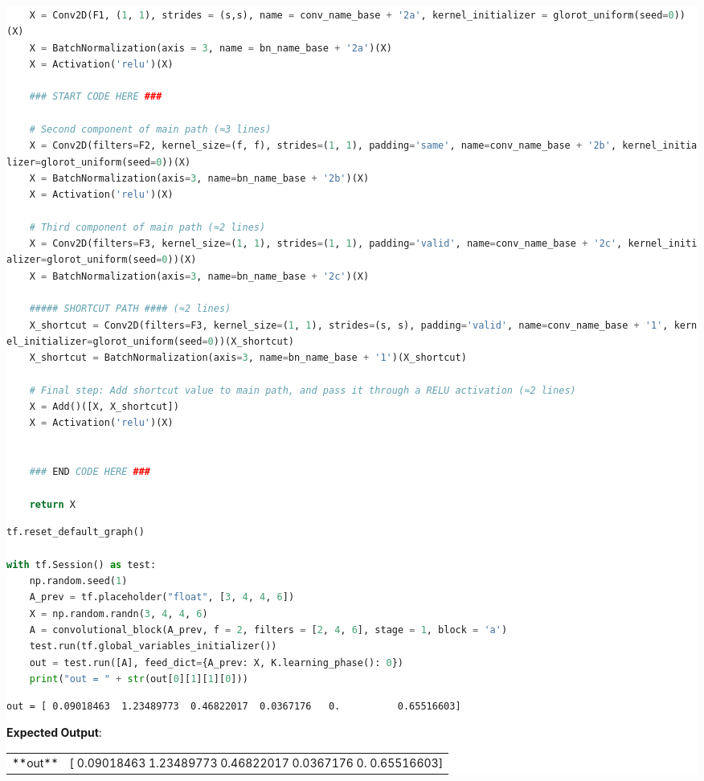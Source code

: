 ```python
    X = Conv2D(F1, (1, 1), strides = (s,s), name = conv_name_base + '2a', kernel_initializer = glorot_uniform(seed=0))(X)
    X = BatchNormalization(axis = 3, name = bn_name_base + '2a')(X)
    X = Activation('relu')(X)
    
    ### START CODE HERE ###

    # Second component of main path (≈3 lines)
    X = Conv2D(filters=F2, kernel_size=(f, f), strides=(1, 1), padding='same', name=conv_name_base + '2b', kernel_initializer=glorot_uniform(seed=0))(X)
    X = BatchNormalization(axis=3, name=bn_name_base + '2b')(X)
    X = Activation('relu')(X)

    # Third component of main path (≈2 lines)
    X = Conv2D(filters=F3, kernel_size=(1, 1), strides=(1, 1), padding='valid', name=conv_name_base + '2c', kernel_initializer=glorot_uniform(seed=0))(X)
    X = BatchNormalization(axis=3, name=bn_name_base + '2c')(X)

    ##### SHORTCUT PATH #### (≈2 lines)
    X_shortcut = Conv2D(filters=F3, kernel_size=(1, 1), strides=(s, s), padding='valid', name=conv_name_base + '1', kernel_initializer=glorot_uniform(seed=0))(X_shortcut)
    X_shortcut = BatchNormalization(axis=3, name=bn_name_base + '1')(X_shortcut)

    # Final step: Add shortcut value to main path, and pass it through a RELU activation (≈2 lines)
    X = Add()([X, X_shortcut])
    X = Activation('relu')(X)

    
    ### END CODE HERE ###
    
    return X
```


```python
tf.reset_default_graph()

with tf.Session() as test:
    np.random.seed(1)
    A_prev = tf.placeholder("float", [3, 4, 4, 6])
    X = np.random.randn(3, 4, 4, 6)
    A = convolutional_block(A_prev, f = 2, filters = [2, 4, 6], stage = 1, block = 'a')
    test.run(tf.global_variables_initializer())
    out = test.run([A], feed_dict={A_prev: X, K.learning_phase(): 0})
    print("out = " + str(out[0][1][1][0]))
```

    out = [ 0.09018463  1.23489773  0.46822017  0.0367176   0.          0.65516603]


**Expected Output**:

<table>
    <tr>
        <td>
            **out**
        </td>
        <td>
           [ 0.09018463  1.23489773  0.46822017  0.0367176   0.          0.65516603]
        </td>
    </tr>
